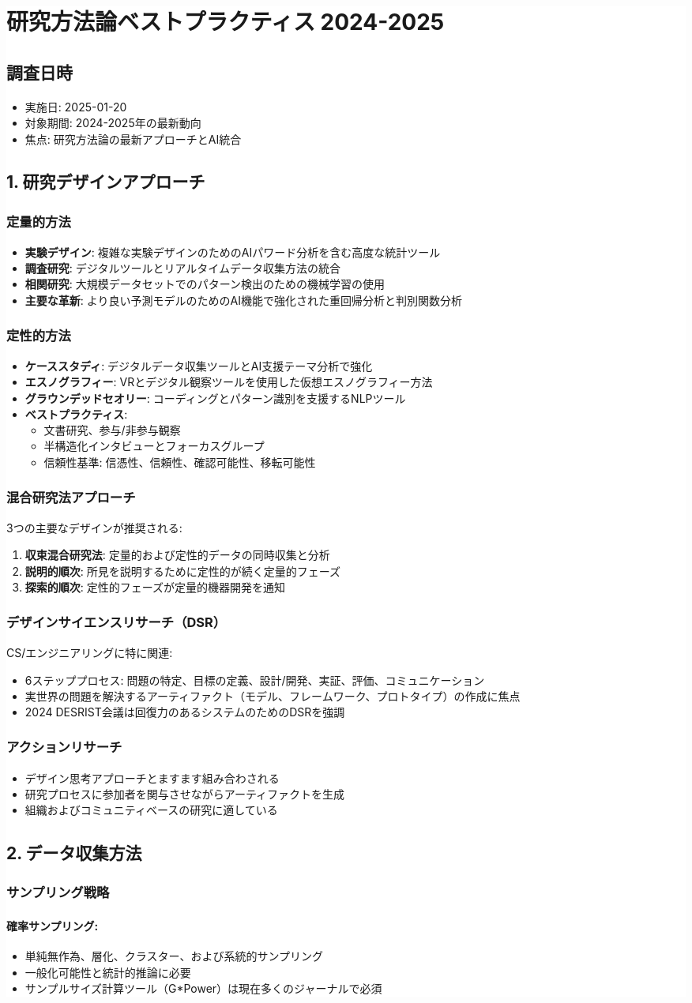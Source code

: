 # 研究方法論ベストプラクティス 2024-2025

## 調査日時
- 実施日: 2025-01-20
- 対象期間: 2024-2025年の最新動向
- 焦点: 研究方法論の最新アプローチとAI統合

## 1. 研究デザインアプローチ

### 定量的方法
- **実験デザイン**: 複雑な実験デザインのためのAIパワード分析を含む高度な統計ツール
- **調査研究**: デジタルツールとリアルタイムデータ収集方法の統合
- **相関研究**: 大規模データセットでのパターン検出のための機械学習の使用
- **主要な革新**: より良い予測モデルのためのAI機能で強化された重回帰分析と判別関数分析

### 定性的方法
- **ケーススタディ**: デジタルデータ収集ツールとAI支援テーマ分析で強化
- **エスノグラフィー**: VRとデジタル観察ツールを使用した仮想エスノグラフィー方法
- **グラウンデッドセオリー**: コーディングとパターン識別を支援するNLPツール
- **ベストプラクティス**: 
  - 文書研究、参与/非参与観察
  - 半構造化インタビューとフォーカスグループ
  - 信頼性基準: 信憑性、信頼性、確認可能性、移転可能性

### 混合研究法アプローチ
3つの主要なデザインが推奨される:
1. **収束混合研究法**: 定量的および定性的データの同時収集と分析
2. **説明的順次**: 所見を説明するために定性的が続く定量的フェーズ
3. **探索的順次**: 定性的フェーズが定量的機器開発を通知

### デザインサイエンスリサーチ（DSR）
CS/エンジニアリングに特に関連:
- 6ステッププロセス: 問題の特定、目標の定義、設計/開発、実証、評価、コミュニケーション
- 実世界の問題を解決するアーティファクト（モデル、フレームワーク、プロトタイプ）の作成に焦点
- 2024 DESRIST会議は回復力のあるシステムのためのDSRを強調

### アクションリサーチ
- デザイン思考アプローチとますます組み合わされる
- 研究プロセスに参加者を関与させながらアーティファクトを生成
- 組織およびコミュニティベースの研究に適している

## 2. データ収集方法

### サンプリング戦略

#### 確率サンプリング:
- 単純無作為、層化、クラスター、および系統的サンプリング
- 一般化可能性と統計的推論に必要
- サンプルサイズ計算ツール（G*Power）は現在多くのジャーナルで必須
